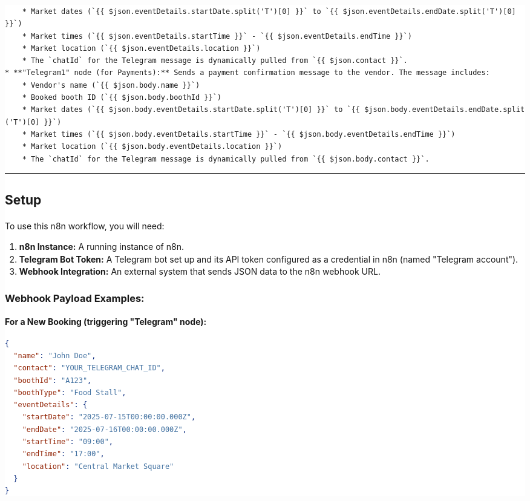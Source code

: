         * Market dates (`{{ $json.eventDetails.startDate.split('T')[0] }}` to `{{ $json.eventDetails.endDate.split('T')[0] }}`)
        * Market times (`{{ $json.eventDetails.startTime }}` - `{{ $json.eventDetails.endTime }}`)
        * Market location (`{{ $json.eventDetails.location }}`)
        * The `chatId` for the Telegram message is dynamically pulled from `{{ $json.contact }}`.
    * **"Telegram1" node (for Payments):** Sends a payment confirmation message to the vendor. The message includes:
        * Vendor's name (`{{ $json.body.name }}`)
        * Booked booth ID (`{{ $json.body.boothId }}`)
        * Market dates (`{{ $json.body.eventDetails.startDate.split('T')[0] }}` to `{{ $json.body.eventDetails.endDate.split('T')[0] }}`)
        * Market times (`{{ $json.body.eventDetails.startTime }}` - `{{ $json.body.eventDetails.endTime }}`)
        * Market location (`{{ $json.body.eventDetails.location }}`)
        * The `chatId` for the Telegram message is dynamically pulled from `{{ $json.body.contact }}`.

---

## Setup

To use this n8n workflow, you will need:

1.  **n8n Instance:** A running instance of n8n.
2.  **Telegram Bot Token:** A Telegram bot set up and its API token configured as a credential in n8n (named "Telegram account").
3.  **Webhook Integration:** An external system that sends JSON data to the n8n webhook URL.

### Webhook Payload Examples:

**For a New Booking (triggering "Telegram" node):**

```json
{
  "name": "John Doe",
  "contact": "YOUR_TELEGRAM_CHAT_ID",
  "boothId": "A123",
  "boothType": "Food Stall",
  "eventDetails": {
    "startDate": "2025-07-15T00:00:00.000Z",
    "endDate": "2025-07-16T00:00:00.000Z",
    "startTime": "09:00",
    "endTime": "17:00",
    "location": "Central Market Square"
  }
}
